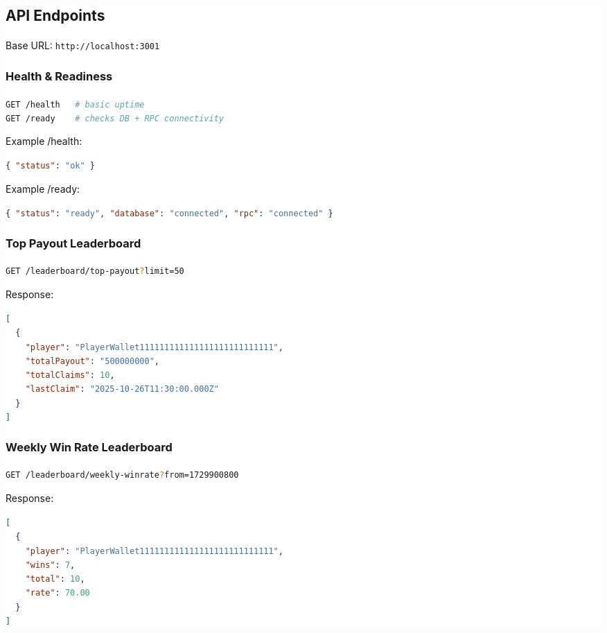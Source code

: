 
## API Endpoints

Base URL: `http://localhost:3001`

### Health & Readiness

```bash
GET /health   # basic uptime
GET /ready    # checks DB + RPC connectivity
```

Example /health:
```json
{ "status": "ok" }
```

Example /ready:
```json
{ "status": "ready", "database": "connected", "rpc": "connected" }
```

### Top Payout Leaderboard

```bash
GET /leaderboard/top-payout?limit=50
```

Response:
```json
[
  {
    "player": "PlayerWallet111111111111111111111111111",
    "totalPayout": "500000000",
    "totalClaims": 10,
    "lastClaim": "2025-10-26T11:30:00.000Z"
  }
]
```

### Weekly Win Rate Leaderboard

```bash
GET /leaderboard/weekly-winrate?from=1729900800
```

Response:
```json
[
  {
    "player": "PlayerWallet111111111111111111111111111",
    "wins": 7,
    "total": 10,
    "rate": 70.00
  }
]
```

